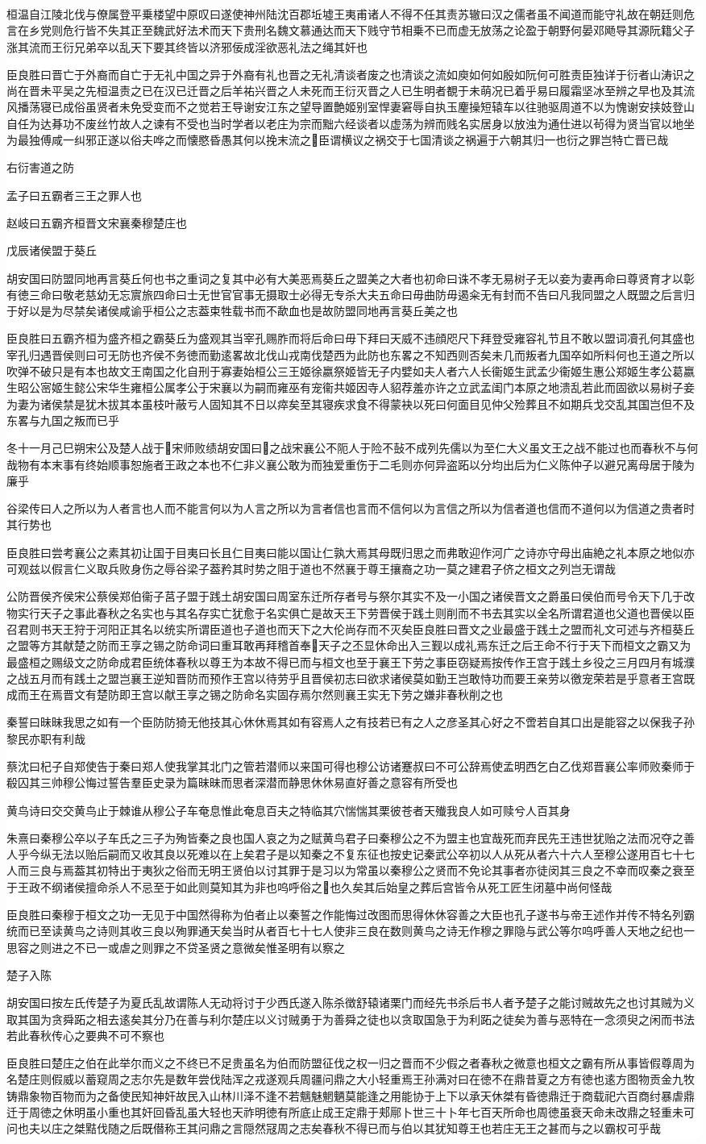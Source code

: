 桓温自江陵北伐与僚属登平乗楼望中原叹曰遂使神州陆沈百郡坵墟王夷甫诸人不得不任其责苏辙曰汉之儒者虽不闻道而能守礼故在朝廷则危言在乡党则危行皆不失其正至魏武好法术而天下贵刑名魏文慕通达而天下贱守节相乗不已而虚无放荡之论盈于朝野何晏邓飏导其源阮籍父子涨其流而王衍兄弟卒以乱天下要其终皆以济邪佞成淫欲恶礼法之绳其奸也  

臣良胜曰晋亡于外裔而自亡于无礼中国之异于外裔有礼也晋之无礼清谈者废之也清谈之流如庾如何如殷如阮何可胜责臣独详于衍者山涛识之尚在晋未平吴之先桓温责之已在汉已迁晋之后羊祐兴晋之人未死而王衍灭晋之人已生明者覩于未萌况已着乎易曰履霜坚冰至辨之早也及其流风播荡寝已成俗虽贤者未免受变而不之觉若王导谢安江东之望导置艶姬别室悍妻窘辱自执玉麈操短辕车以往驰驱周道不以为愧谢安挟妓登山自任为达朞功不废丝竹故人之谏有不受也当时学者以老庄为宗而黜六经谈者以虚荡为辨而贱名实居身以放浊为通仕进以茍得为贤当官以地坐为最独傅咸一纠邪正遂以俗夫哗之而懐愍昏愚其何以挽末流之臣谓横议之祸交于七国清谈之祸遍于六朝其归一也衍之罪岂特亡晋已哉  

右衍害道之防  

孟子曰五霸者三王之罪人也  

赵岐曰五霸齐桓晋文宋襄秦穆楚庄也  

戊辰诸侯盟于葵丘  

胡安国曰防盟同地再言葵丘何也书之重词之复其中必有大美恶焉葵丘之盟美之大者也初命曰诛不孝无易树子无以妾为妻再命曰尊贤育才以彰有徳三命曰敬老慈幼无忘賔旅四命曰士无世官官事无摄取士必得无专杀大夫五命曰毋曲防毋遏籴无有封而不告曰凡我同盟之人既盟之后言归于好以是为尽禁矣诸侯咸谕乎桓公之志葢束牲载书而不歃血也是故防盟同地再言葵丘美之也  

臣良胜曰五霸齐桓为盛齐桓之霸葵丘为盛观其当宰孔赐胙而将后命曰毋下拜曰天威不违顔咫尺下拜登受雍容礼节且不敢以盟词凟孔何其盛也宰孔归遇晋侯则曰可无防也齐侯不务徳而勤逺畧故北伐山戎南伐楚西为此防也东畧之不知西则否矣未几而叛者九国卒如所料何也王道之所以吹弹不破只是有本也故文王南国之化自刑于寡妻始桓公三王姬徐嬴祭姬皆无子内嬖如夫人者六人长衞姬生武孟少衞姬生惠公郑姬生孝公葛嬴生昭公宻姬生懿公宋华生雍桓公属孝公于宋襄以为嗣而雍巫有宠衞共姬因寺人貂荐羞亦许之立武孟闺门本原之地溃乱若此而固欲以易树子妾为妻为诸侯禁是犹木拔其本虽枝叶蔽亏人固知其不日以瘁矣至其寝疾求食不得蒙袂以死曰何面目见仲父殓葬且不如期兵戈交乱其国岂但不及东畧与九国之叛而已乎  

冬十一月己巳朔宋公及楚人战于宋师败绩胡安国曰之战宋襄公不阨人于险不鼔不成列先儒以为至仁大义虽文王之战不能过也而春秋不与何哉物有本末事有终始顺事恕施者王政之本也不仁非义襄公敢为而独爱重伤于二毛则亦何异盗跖以分均出后为仁义陈仲子以避兄离母居于陵为廉乎  

谷梁传曰人之所以为人者言也人而不能言何以为人言之所以为言者信也言而不信何以为言信之所以为信者道也信而不道何以为信道之贵者时其行势也  

臣良胜曰尝考襄公之素其初让国于目夷曰长且仁目夷曰能以国让仁孰大焉其母既归思之而弗敢迎作河广之诗亦守母出庙絶之礼本原之地似亦可观兹以假言仁义取兵败身伤之辱谷梁子葢矜其时势之阻于道也不然襄于尊王攘裔之功一莫之建君子侪之桓文之列岂无谓哉  

公防晋侯齐侯宋公蔡侯郑伯衞子莒子盟于践土胡安国曰周室东迁所存者号与祭尔其实不及一小国之诸侯晋文之爵虽曰侯伯而号令天下几于改物实行天子之事此春秋之名实也与其名存实亡犹愈于名实俱亡是故天王下劳晋侯于践土则削而不书去其实以全名所谓君道也父道也晋侯以臣召君则书天王狩于河阳正其名以统实所谓臣道也子道也而天下之大伦尚存而不灭矣臣良胜曰晋文之业最盛于践土之盟而礼文可述与齐桓葵丘之盟等方其献楚之防而王享之锡之防命词曰重耳敢再拜稽首奉天子之丕显休命出入三觐以成礼焉东迁之后王命不行于天下而桓文之霸又为最盛桓之赐级文之防命成君臣统体春秋以尊王为本故不得已而与桓文也至于襄王下劳之事臣窃疑焉按传作王宫于践土乡役之三月四月有城濮之战五月而有践土之盟岂襄王逆知晋防而预作王宫以待劳乎且晋侯初志曰欲求诸侯莫如勤王岂敢恃功而要王亲劳以徼宠荣若是乎意者王宫既成而王在焉晋文有楚防即王宫以献王享之锡之防命名实固存焉尔然则襄王实无下劳之嫌非春秋削之也  

秦誓曰昧昧我思之如有一个臣防防猗无他技其心休休焉其如有容焉人之有技若已有之人之彦圣其心好之不啻若自其口出是能容之以保我子孙黎民亦职有利哉  

蔡沈曰杞子自郑使告于秦曰郑人使我掌其北门之管若潜师以来国可得也穆公访诸蹇叔曰不可公辞焉使孟明西乞白乙伐郑晋襄公率师败秦师于殽囚其三帅穆公悔过誓告羣臣史录为篇昧昧而思者深潜而静思休休易直好善之意容有所受也  

黄鸟诗曰交交黄鸟止于棘谁从穆公子车奄息惟此奄息百夫之特临其穴惴惴其栗彼苍者天殱我良人如可赎兮人百其身  

朱熹曰秦穆公卒以子车氏之三子为殉皆秦之良也国人哀之为之赋黄鸟君子曰秦穆公之不为盟主也宜哉死而弃民先王违世犹贻之法而况夺之善人乎今纵无法以贻后嗣而又收其良以死难以在上矣君子是以知秦之不复东征也按史记秦武公卒初以人从死从者六十六人至穆公遂用百七十七人而三良与焉葢其初特出于夷狄之俗而无明王贤伯以讨其罪于是习以为常虽以秦穆公之贤而不免论其事者亦徒闵其三良之不幸而叹秦之衰至于王政不纲诸侯擅命杀人不忌至于如此则莫知其为非也呜呼俗之也久矣其后始皇之葬后宫皆令从死工匠生闭墓中尚何怪哉  

臣良胜曰秦穆于桓文之功一无见于中国然得称为伯者止以秦誓之作能悔过改图而思得休休容善之大臣也孔子遂书与帝王述作并传不特名列霸统而已至读黄鸟之诗则其收三良以殉罪通天矣当时从者百七十七人使非三良在数则黄鸟之诗无作穆之罪隐与武公等尔呜呼善人天地之纪也一思容之则进之不已一或虐之则罪之不贷圣贤之意微矣惟圣明有以察之  

楚子入陈  

胡安国曰按左氏传楚子为夏氏乱故谓陈人无动将讨于少西氏遂入陈杀徴舒辕诸栗门而经先书杀后书人者予楚子之能讨贼故先之也讨其贼为义取其国为贪舜跖之相去逺矣其分乃在善与利尔楚庄以义讨贼勇于为善舜之徒也以贪取国急于为利跖之徒矣为善与恶特在一念须臾之闲而书法若此春秋传心之要典不可不察也  

臣良胜曰楚庄之伯在此举尔而义之不终已不足贵虽名为伯而防盟征伐之权一归之晋而不少假之者春秋之微意也桓文之霸有所从事皆假尊周为名楚庄则假威以蓄窥周之志尔先是数年尝伐陆浑之戎遂观兵周疆问鼎之大小轻重焉王孙满对曰在徳不在鼎昔夏之方有徳也逺方图物贡金九牧铸鼎象物百物而为之备使民知神奸故民入山林川泽不逢不若魑魅魍魉莫能逢之用能协于上下以承天休桀有昏徳鼎迁于商载祀六百商纣暴虐鼎迁于周徳之休明虽小重也其奸回昏乱虽大轻也天祚明徳有所底止成王定鼎于郏鄏卜世三十卜年七百天所命也周徳虽衰天命未改鼎之轻重未可问也夫以庄之桀黠伐随之后既僣称王其问鼎之言隠然冦周之志矣春秋不得已而与伯以其犹知尊王也若庄无王之甚而与之以霸权可乎哉  
